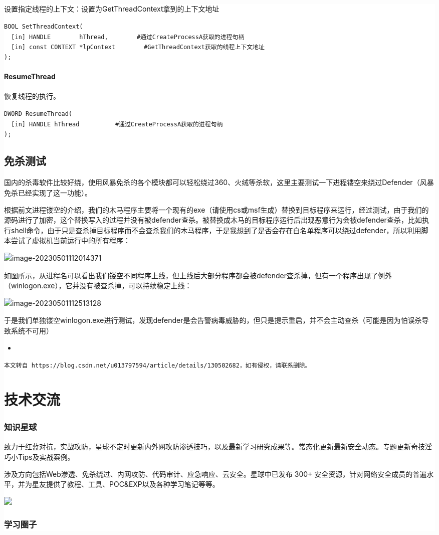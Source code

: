 设置指定线程的上下文：设置为GetThreadContext拿到的上下文地址

    
    
    BOOL SetThreadContext(  
      [in] HANDLE        hThread,        #通过CreateProcessA获取的进程句柄  
      [in] const CONTEXT *lpContext        #GetThreadContext获取的线程上下文地址  
    );  
    

#### ResumeThread

恢复线程的执行。

    
    
    DWORD ResumeThread(  
      [in] HANDLE hThread          #通过CreateProcessA获取的进程句柄  
    );  
    

## 免杀测试

国内的杀毒软件比较好绕，使用风暴免杀的各个模块都可以轻松绕过360、火绒等杀软，这里主要测试一下进程镂空来绕过Defender（风暴免杀已经实现了这一功能）。

根据前文进程镂空的介绍，我们的木马程序主要将一个现有的exe（请使用cs或msf生成）替换到目标程序来运行，经过测试，由于我们的源码进行了加密，这个替换写入的过程并没有被defender查杀。被替换成木马的目标程序运行后出现恶意行为会被defender查杀，比如执行shell命令，由于只是查杀掉目标程序而不会查杀我们的木马程序，于是我想到了是否会存在白名单程序可以绕过defender，所以利用脚本尝试了虚拟机当前运行中的所有程序：

![](https://gitee.com/fuli009/images/raw/master/public/20230714180103.png)image-20230501112014371

如图所示，从进程名可以看出我们镂空不同程序上线，但上线后大部分程序都会被defender查杀掉，但有一个程序出现了例外（winlogon.exe），它并没有被查杀掉，可以持续稳定上线：

![](https://gitee.com/fuli009/images/raw/master/public/20230714180104.png)image-20230501112513128

于是我们单独镂空winlogon.exe进行测试，发现defender是会告警病毒威胁的，但只是提示重启，并不会主动查杀（可能是因为怕误杀导致系统不可用）

  * 

    
    
    本文转自 https://blog.csdn.net/u013797594/article/details/130502682，如有侵权，请联系删除。

  

# 技术交流

### 知识星球

致力于红蓝对抗，实战攻防，星球不定时更新内外网攻防渗透技巧，以及最新学习研究成果等。常态化更新最新安全动态。专题更新奇技淫巧小Tips及实战案例。

涉及方向包括Web渗透、免杀绕过、内网攻防、代码审计、应急响应、云安全。星球中已发布 300+
安全资源，针对网络安全成员的普遍水平，并为星友提供了教程、工具、POC&EXP以及各种学习笔记等等。

![](https://gitee.com/fuli009/images/raw/master/public/20230714180106.png)

### 学习圈子
